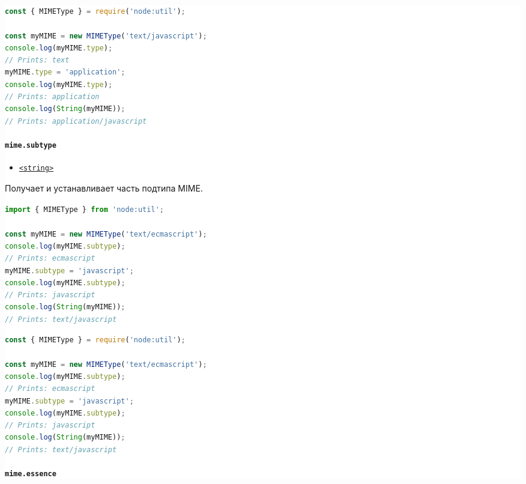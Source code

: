 



```cjs
const { MIMEType } = require('node:util');

const myMIME = new MIMEType('text/javascript');
console.log(myMIME.type);
// Prints: text
myMIME.type = 'application';
console.log(myMIME.type);
// Prints: application
console.log(String(myMIME));
// Prints: application/javascript
```



#### `mime.subtype`

-   [`<string>`](https://developer.mozilla.org/docs/Web/JavaScript/Data_structures#String_type)

Получает и устанавливает часть подтипа MIME.



```mjs
import { MIMEType } from 'node:util';

const myMIME = new MIMEType('text/ecmascript');
console.log(myMIME.subtype);
// Prints: ecmascript
myMIME.subtype = 'javascript';
console.log(myMIME.subtype);
// Prints: javascript
console.log(String(myMIME));
// Prints: text/javascript
```





```cjs
const { MIMEType } = require('node:util');

const myMIME = new MIMEType('text/ecmascript');
console.log(myMIME.subtype);
// Prints: ecmascript
myMIME.subtype = 'javascript';
console.log(myMIME.subtype);
// Prints: javascript
console.log(String(myMIME));
// Prints: text/javascript
```



#### `mime.essence`
